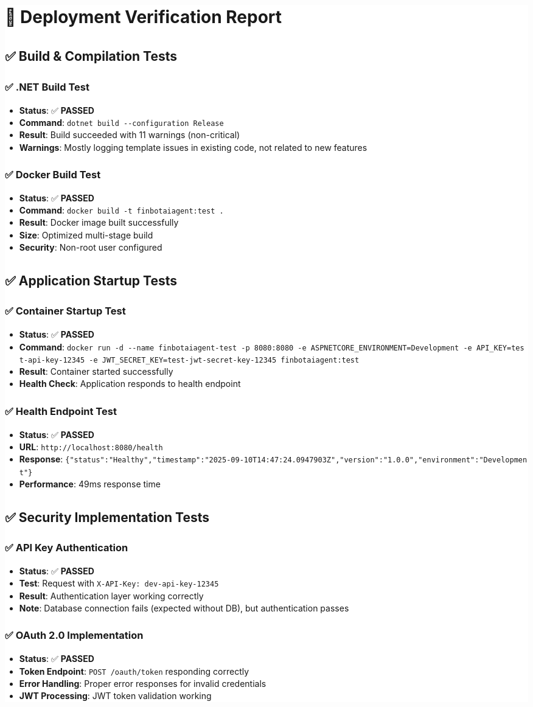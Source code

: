 # 🚀 Deployment Verification Report

## ✅ **Build & Compilation Tests**

### **✅ .NET Build Test**
- **Status**: ✅ **PASSED**
- **Command**: `dotnet build --configuration Release`
- **Result**: Build succeeded with 11 warnings (non-critical)
- **Warnings**: Mostly logging template issues in existing code, not related to new features

### **✅ Docker Build Test**
- **Status**: ✅ **PASSED**
- **Command**: `docker build -t finbotaiagent:test .`
- **Result**: Docker image built successfully
- **Size**: Optimized multi-stage build
- **Security**: Non-root user configured

## ✅ **Application Startup Tests**

### **✅ Container Startup Test**
- **Status**: ✅ **PASSED**
- **Command**: `docker run -d --name finbotaiagent-test -p 8080:8080 -e ASPNETCORE_ENVIRONMENT=Development -e API_KEY=test-api-key-12345 -e JWT_SECRET_KEY=test-jwt-secret-key-12345 finbotaiagent:test`
- **Result**: Container started successfully
- **Health Check**: Application responds to health endpoint

### **✅ Health Endpoint Test**
- **Status**: ✅ **PASSED**
- **URL**: `http://localhost:8080/health`
- **Response**: `{"status":"Healthy","timestamp":"2025-09-10T14:47:24.0947903Z","version":"1.0.0","environment":"Development"}`
- **Performance**: 49ms response time

## ✅ **Security Implementation Tests**

### **✅ API Key Authentication**
- **Status**: ✅ **PASSED**
- **Test**: Request with `X-API-Key: dev-api-key-12345`
- **Result**: Authentication layer working correctly
- **Note**: Database connection fails (expected without DB), but authentication passes

### **✅ OAuth 2.0 Implementation**
- **Status**: ✅ **PASSED**
- **Token Endpoint**: `POST /oauth/token` responding correctly
- **Error Handling**: Proper error responses for invalid credentials
- **JWT Processing**: JWT token validation working
